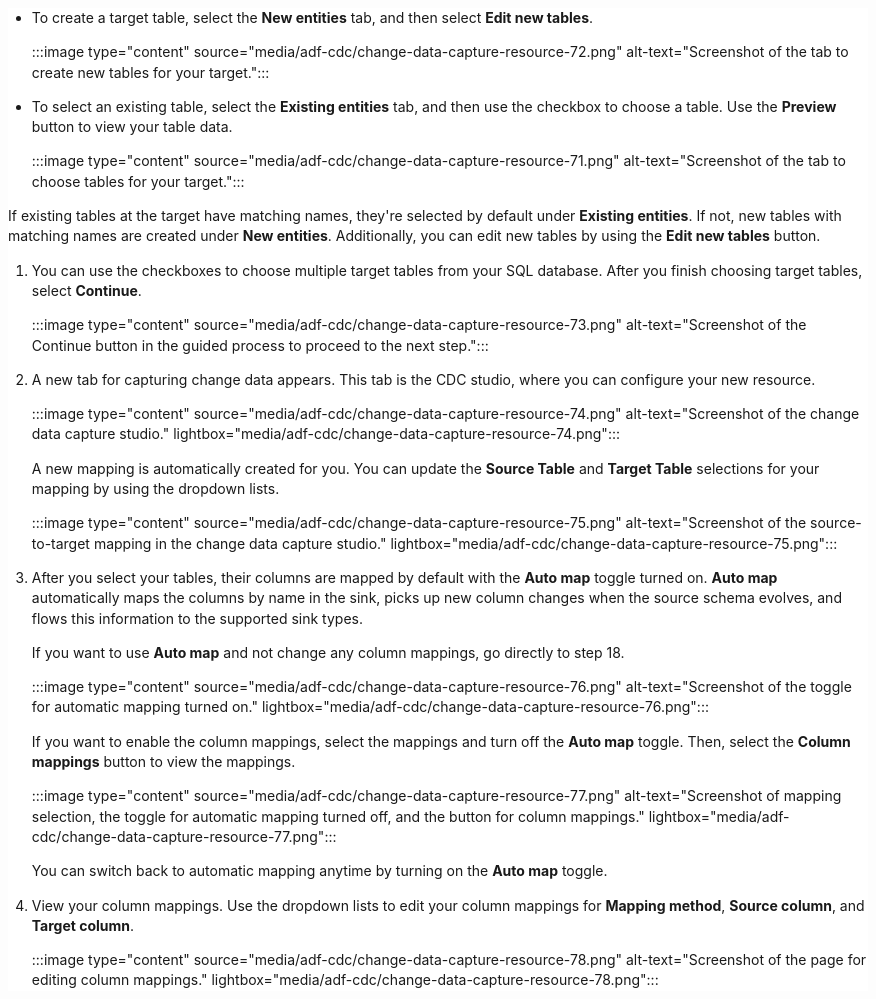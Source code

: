    * To create a target table, select the **New entities** tab, and then select **Edit new tables**.

     :::image type="content" source="media/adf-cdc/change-data-capture-resource-72.png" alt-text="Screenshot of the tab to create new tables for your target.":::

   * To select an existing table, select the **Existing entities** tab, and then use the checkbox to choose a table. Use the **Preview** button to view your table data.

     :::image type="content" source="media/adf-cdc/change-data-capture-resource-71.png" alt-text="Screenshot of the tab to choose tables for your target.":::

   If existing tables at the target have matching names, they're selected by default under **Existing entities**. If not, new tables with matching names are created under **New entities**. Additionally, you can edit new tables by using the **Edit new tables** button.

1. You can use the checkboxes to choose multiple target tables from your SQL database. After you finish choosing target tables, select **Continue**.

   :::image type="content" source="media/adf-cdc/change-data-capture-resource-73.png" alt-text="Screenshot of the Continue button in the guided process to proceed to the next step.":::

1. A new tab for capturing change data appears. This tab is the CDC studio, where you can configure your new resource.

   :::image type="content" source="media/adf-cdc/change-data-capture-resource-74.png" alt-text="Screenshot of the change data capture studio." lightbox="media/adf-cdc/change-data-capture-resource-74.png":::

   A new mapping is automatically created for you. You can update the **Source Table** and **Target Table** selections for your mapping by using the dropdown lists.

   :::image type="content" source="media/adf-cdc/change-data-capture-resource-75.png" alt-text="Screenshot of the source-to-target mapping in the change data capture studio." lightbox="media/adf-cdc/change-data-capture-resource-75.png":::

1. After you select your tables, their columns are mapped by default with the **Auto map** toggle turned on. **Auto map** automatically maps the columns by name in the sink, picks up new column changes when the source schema evolves, and flows this information to the supported sink types.

   If you want to use **Auto map** and not change any column mappings, go directly to step 18.

   :::image type="content" source="media/adf-cdc/change-data-capture-resource-76.png" alt-text="Screenshot of the toggle for automatic mapping turned on." lightbox="media/adf-cdc/change-data-capture-resource-76.png":::

   If you want to enable the column mappings, select the mappings and turn off the **Auto map** toggle. Then, select the **Column mappings** button to view the mappings.

   :::image type="content" source="media/adf-cdc/change-data-capture-resource-77.png" alt-text="Screenshot of mapping selection, the toggle for automatic mapping turned off, and the button for column mappings." lightbox="media/adf-cdc/change-data-capture-resource-77.png":::
  
   You can switch back to automatic mapping anytime by turning on the **Auto map** toggle.
  
1. View your column mappings. Use the dropdown lists to edit your column mappings for **Mapping method**, **Source column**, and **Target column**.

   :::image type="content" source="media/adf-cdc/change-data-capture-resource-78.png" alt-text="Screenshot of the page for editing column mappings." lightbox="media/adf-cdc/change-data-capture-resource-78.png":::
